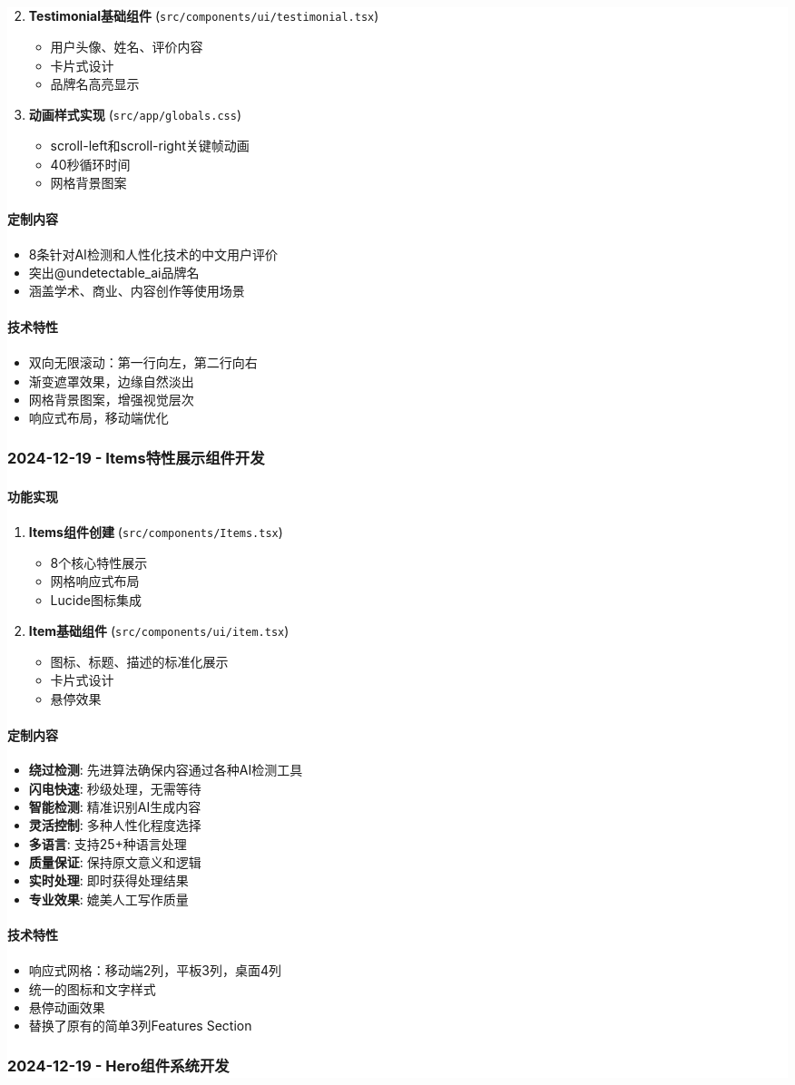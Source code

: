2. **Testimonial基础组件** (`src/components/ui/testimonial.tsx`)
   - 用户头像、姓名、评价内容
   - 卡片式设计
   - 品牌名高亮显示

3. **动画样式实现** (`src/app/globals.css`)
   - scroll-left和scroll-right关键帧动画
   - 40秒循环时间
   - 网格背景图案

#### 定制内容
- 8条针对AI检测和人性化技术的中文用户评价
- 突出@undetectable_ai品牌名
- 涵盖学术、商业、内容创作等使用场景

#### 技术特性
- 双向无限滚动：第一行向左，第二行向右
- 渐变遮罩效果，边缘自然淡出
- 网格背景图案，增强视觉层次
- 响应式布局，移动端优化

### 2024-12-19 - Items特性展示组件开发

#### 功能实现
1. **Items组件创建** (`src/components/Items.tsx`)
   - 8个核心特性展示
   - 网格响应式布局
   - Lucide图标集成

2. **Item基础组件** (`src/components/ui/item.tsx`)
   - 图标、标题、描述的标准化展示
   - 卡片式设计
   - 悬停效果

#### 定制内容
- **绕过检测**: 先进算法确保内容通过各种AI检测工具
- **闪电快速**: 秒级处理，无需等待
- **智能检测**: 精准识别AI生成内容
- **灵活控制**: 多种人性化程度选择
- **多语言**: 支持25+种语言处理
- **质量保证**: 保持原文意义和逻辑
- **实时处理**: 即时获得处理结果
- **专业效果**: 媲美人工写作质量

#### 技术特性
- 响应式网格：移动端2列，平板3列，桌面4列
- 统一的图标和文字样式
- 悬停动画效果
- 替换了原有的简单3列Features Section

### 2024-12-19 - Hero组件系统开发
